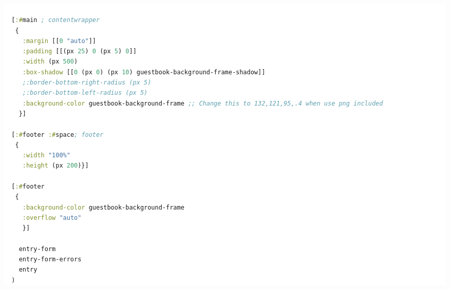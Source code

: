 ```clojure

  [:#main ; contentwrapper
   {
     :margin [[0 "auto"]]
     :padding [[(px 25) 0 (px 5) 0]]
     :width (px 500)
     :box-shadow [[0 (px 0) (px 10) guestbook-background-frame-shadow]]
     ;:border-bottom-right-radius (px 5)
     ;:border-bottom-left-radius (px 5)
     :background-color guestbook-background-frame ;; Change this to 132,121,95,.4 when use png included
    }]

  [:#footer :#space; footer
   {
     :width "100%"
     :height (px 200)}]

  [:#footer
   {
     :background-color guestbook-background-frame
     :overflow "auto"
     }]

    entry-form
    entry-form-errors
    entry
  )

```
